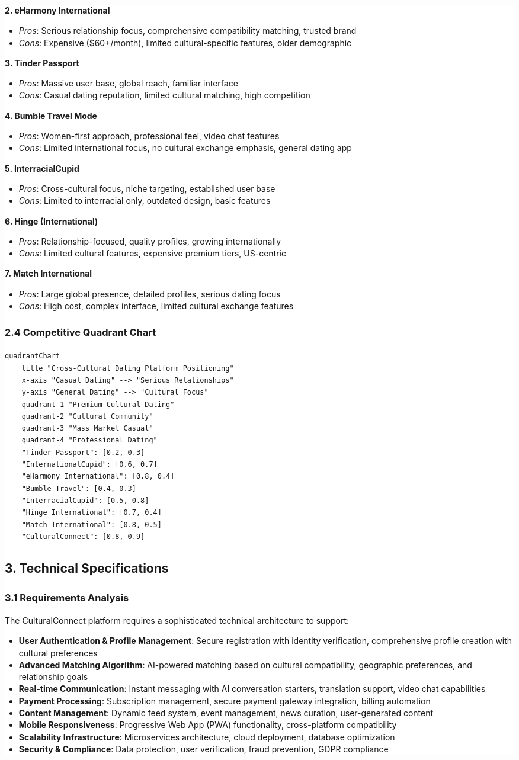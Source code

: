 **2. eHarmony International**
- *Pros*: Serious relationship focus, comprehensive compatibility matching, trusted brand
- *Cons*: Expensive ($60+/month), limited cultural-specific features, older demographic

**3. Tinder Passport**
- *Pros*: Massive user base, global reach, familiar interface
- *Cons*: Casual dating reputation, limited cultural matching, high competition

**4. Bumble Travel Mode**
- *Pros*: Women-first approach, professional feel, video chat features
- *Cons*: Limited international focus, no cultural exchange emphasis, general dating app

**5. InterracialCupid**
- *Pros*: Cross-cultural focus, niche targeting, established user base
- *Cons*: Limited to interracial only, outdated design, basic features

**6. Hinge (International)**
- *Pros*: Relationship-focused, quality profiles, growing internationally
- *Cons*: Limited cultural features, expensive premium tiers, US-centric

**7. Match International**
- *Pros*: Large global presence, detailed profiles, serious dating focus
- *Cons*: High cost, complex interface, limited cultural exchange features

### 2.4 Competitive Quadrant Chart

```mermaid
quadrantChart
    title "Cross-Cultural Dating Platform Positioning"
    x-axis "Casual Dating" --> "Serious Relationships"
    y-axis "General Dating" --> "Cultural Focus"
    quadrant-1 "Premium Cultural Dating"
    quadrant-2 "Cultural Community"
    quadrant-3 "Mass Market Casual"
    quadrant-4 "Professional Dating"
    "Tinder Passport": [0.2, 0.3]
    "InternationalCupid": [0.6, 0.7]
    "eHarmony International": [0.8, 0.4]
    "Bumble Travel": [0.4, 0.3]
    "InterracialCupid": [0.5, 0.8]
    "Hinge International": [0.7, 0.4]
    "Match International": [0.8, 0.5]
    "CulturalConnect": [0.8, 0.9]
```

## 3. Technical Specifications

### 3.1 Requirements Analysis

The CulturalConnect platform requires a sophisticated technical architecture to support:

- **User Authentication & Profile Management**: Secure registration with identity verification, comprehensive profile creation with cultural preferences
- **Advanced Matching Algorithm**: AI-powered matching based on cultural compatibility, geographic preferences, and relationship goals
- **Real-time Communication**: Instant messaging with AI conversation starters, translation support, video chat capabilities
- **Payment Processing**: Subscription management, secure payment gateway integration, billing automation
- **Content Management**: Dynamic feed system, event management, news curation, user-generated content
- **Mobile Responsiveness**: Progressive Web App (PWA) functionality, cross-platform compatibility
- **Scalability Infrastructure**: Microservices architecture, cloud deployment, database optimization
- **Security & Compliance**: Data protection, user verification, fraud prevention, GDPR compliance
